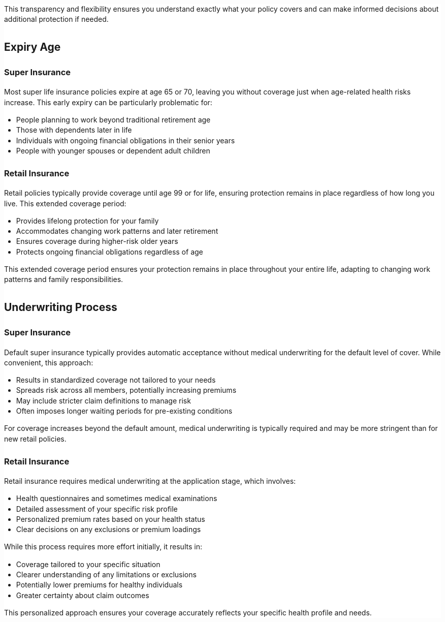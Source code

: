 This transparency and flexibility ensures you understand exactly what your policy covers and can make informed decisions about additional protection if needed.

## Expiry Age

### Super Insurance
Most super life insurance policies expire at age 65 or 70, leaving you without coverage just when age-related health risks increase. This early expiry can be particularly problematic for:
- People planning to work beyond traditional retirement age
- Those with dependents later in life
- Individuals with ongoing financial obligations in their senior years
- People with younger spouses or dependent adult children

### Retail Insurance
Retail policies typically provide coverage until age 99 or for life, ensuring protection remains in place regardless of how long you live. This extended coverage period:
- Provides lifelong protection for your family
- Accommodates changing work patterns and later retirement
- Ensures coverage during higher-risk older years
- Protects ongoing financial obligations regardless of age

This extended coverage period ensures your protection remains in place throughout your entire life, adapting to changing work patterns and family responsibilities.

## Underwriting Process

### Super Insurance
Default super insurance typically provides automatic acceptance without medical underwriting for the default level of cover. While convenient, this approach:
- Results in standardized coverage not tailored to your needs
- Spreads risk across all members, potentially increasing premiums
- May include stricter claim definitions to manage risk
- Often imposes longer waiting periods for pre-existing conditions

For coverage increases beyond the default amount, medical underwriting is typically required and may be more stringent than for new retail policies.

### Retail Insurance
Retail insurance requires medical underwriting at the application stage, which involves:
- Health questionnaires and sometimes medical examinations
- Detailed assessment of your specific risk profile
- Personalized premium rates based on your health status
- Clear decisions on any exclusions or premium loadings

While this process requires more effort initially, it results in:
- Coverage tailored to your specific situation
- Clearer understanding of any limitations or exclusions
- Potentially lower premiums for healthy individuals
- Greater certainty about claim outcomes

This personalized approach ensures your coverage accurately reflects your specific health profile and needs.
